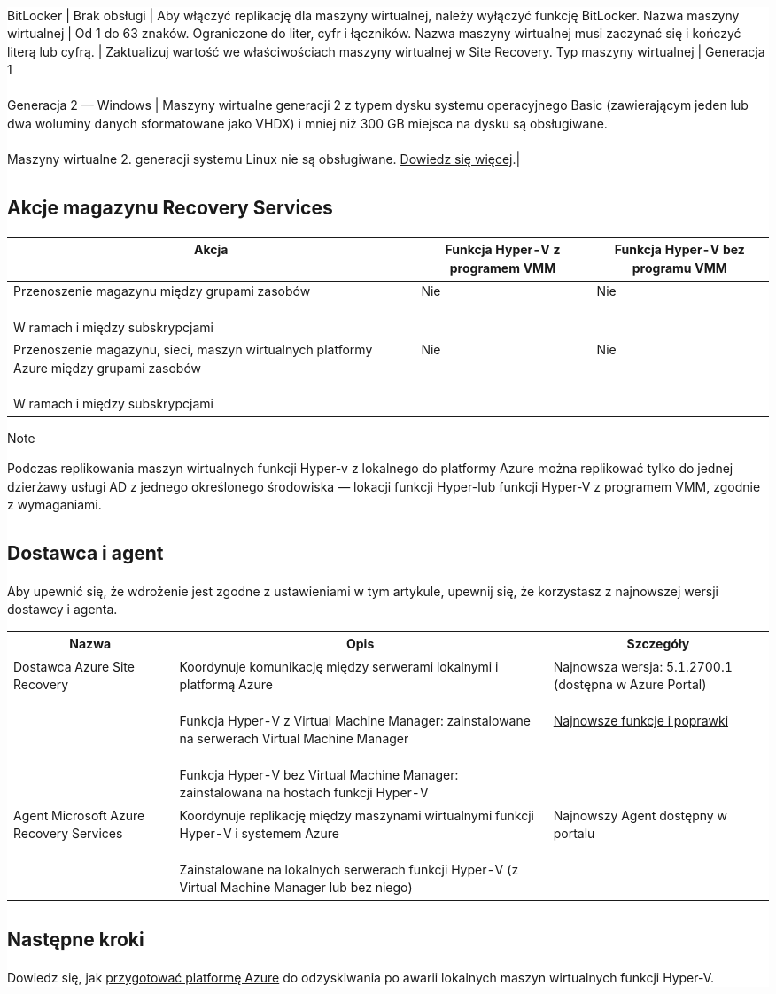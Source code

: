BitLocker | Brak obsługi | Aby włączyć replikację dla maszyny wirtualnej, należy wyłączyć funkcję BitLocker.
Nazwa maszyny wirtualnej | Od 1 do 63 znaków. Ograniczone do liter, cyfr i łączników. Nazwa maszyny wirtualnej musi zaczynać się i kończyć literą lub cyfrą. | Zaktualizuj wartość we właściwościach maszyny wirtualnej w Site Recovery.
Typ maszyny wirtualnej | Generacja 1<br/><br/> Generacja 2 — Windows | Maszyny wirtualne generacji 2 z typem dysku systemu operacyjnego Basic (zawierającym jeden lub dwa woluminy danych sformatowane jako VHDX) i mniej niż 300 GB miejsca na dysku są obsługiwane.<br></br>Maszyny wirtualne 2. generacji systemu Linux nie są obsługiwane. [Dowiedz się więcej](https://azure.microsoft.com/blog/2015/04/28/disaster-recovery-to-azure-enhanced-and-were-listening/).|

## <a name="recovery-services-vault-actions"></a>Akcje magazynu Recovery Services

**Akcja** |  **Funkcja Hyper-V z programem VMM** | **Funkcja Hyper-V bez programu VMM**
--- | --- | ---
Przenoszenie magazynu między grupami zasobów<br/><br/> W ramach i między subskrypcjami | Nie | Nie
Przenoszenie magazynu, sieci, maszyn wirtualnych platformy Azure między grupami zasobów<br/><br/> W ramach i między subskrypcjami | Nie | Nie

> [!NOTE]
> Podczas replikowania maszyn wirtualnych funkcji Hyper-v z lokalnego do platformy Azure można replikować tylko do jednej dzierżawy usługi AD z jednego określonego środowiska — lokacji funkcji Hyper-lub funkcji Hyper-V z programem VMM, zgodnie z wymaganiami.


## <a name="provider-and-agent"></a>Dostawca i agent

Aby upewnić się, że wdrożenie jest zgodne z ustawieniami w tym artykule, upewnij się, że korzystasz z najnowszej wersji dostawcy i agenta.

**Nazwa** | **Opis** | **Szczegóły**
--- | --- | --- 
Dostawca Azure Site Recovery | Koordynuje komunikację między serwerami lokalnymi i platformą Azure <br/><br/> Funkcja Hyper-V z Virtual Machine Manager: zainstalowane na serwerach Virtual Machine Manager<br/><br/> Funkcja Hyper-V bez Virtual Machine Manager: zainstalowana na hostach funkcji Hyper-V| Najnowsza wersja: 5.1.2700.1 (dostępna w Azure Portal)<br/><br/> [Najnowsze funkcje i poprawki](https://support.microsoft.com/help/4091311/update-rollup-23-for-azure-site-recovery)
Agent Microsoft Azure Recovery Services | Koordynuje replikację między maszynami wirtualnymi funkcji Hyper-V i systemem Azure<br/><br/> Zainstalowane na lokalnych serwerach funkcji Hyper-V (z Virtual Machine Manager lub bez niego) | Najnowszy Agent dostępny w portalu






## <a name="next-steps"></a>Następne kroki
Dowiedz się, jak [przygotować platformę Azure](tutorial-prepare-azure.md) do odzyskiwania po awarii lokalnych maszyn wirtualnych funkcji Hyper-V.
